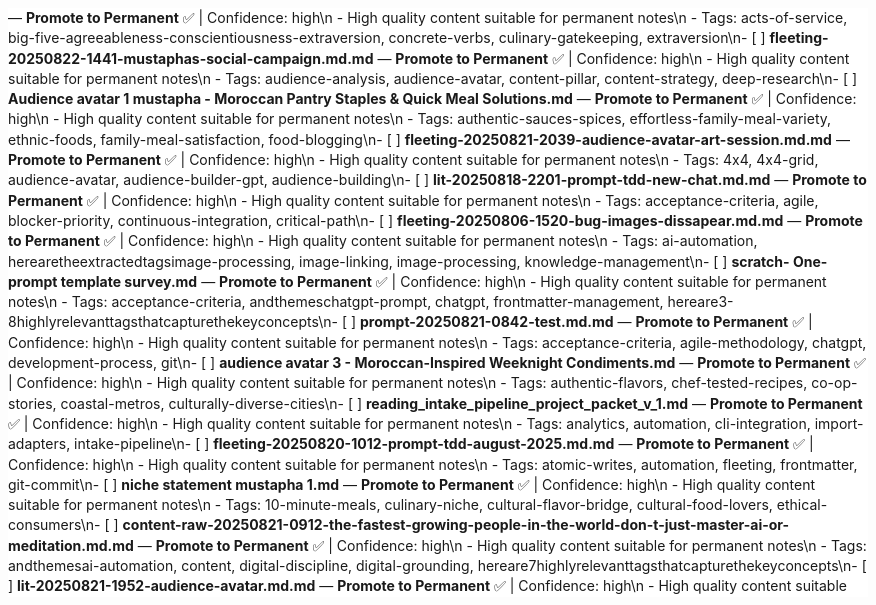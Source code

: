 — **Promote to Permanent** ✅ | Confidence: high\n  - High quality content suitable for permanent notes\n  - Tags: acts-of-service, big-five-agreeableness-conscientiousness-extraversion, concrete-verbs, culinary-gatekeeping, extraversion\n- [ ] **fleeting-20250822-1441-mustaphas-social-campaign.md.md** — **Promote to Permanent** ✅ | Confidence: high\n  - High quality content suitable for permanent notes\n  - Tags: audience-analysis, audience-avatar, content-pillar, content-strategy, deep-research\n- [ ] **Audience avatar 1 mustapha - Moroccan Pantry Staples & Quick Meal Solutions.md** — **Promote to Permanent** ✅ | Confidence: high\n  - High quality content suitable for permanent notes\n  - Tags: authentic-sauces-spices, effortless-family-meal-variety, ethnic-foods, family-meal-satisfaction, food-blogging\n- [ ] **fleeting-20250821-2039-audience-avatar-art-session.md.md** — **Promote to Permanent** ✅ | Confidence: high\n  - High quality content suitable for permanent notes\n  - Tags: 4x4, 4x4-grid, audience-avatar, audience-builder-gpt, audience-building\n- [ ] **lit-20250818-2201-prompt-tdd-new-chat.md.md** — **Promote to Permanent** ✅ | Confidence: high\n  - High quality content suitable for permanent notes\n  - Tags: acceptance-criteria, agile, blocker-priority, continuous-integration, critical-path\n- [ ] **fleeting-20250806-1520-bug-images-dissapear.md.md** — **Promote to Permanent** ✅ | Confidence: high\n  - High quality content suitable for permanent notes\n  - Tags: ai-automation, herearetheextractedtagsimage-processing, image-linking, image-processing, knowledge-management\n- [ ] **scratch- One-prompt template survey.md** — **Promote to Permanent** ✅ | Confidence: high\n  - High quality content suitable for permanent notes\n  - Tags: acceptance-criteria, andthemeschatgpt-prompt, chatgpt, frontmatter-management, hereare3-8highlyrelevanttagsthatcapturethekeyconcepts\n- [ ] **prompt-20250821-0842-test.md.md** — **Promote to Permanent** ✅ | Confidence: high\n  - High quality content suitable for permanent notes\n  - Tags: acceptance-criteria, agile-methodology, chatgpt, development-process, git\n- [ ] **audience avatar 3 - Moroccan-Inspired Weeknight Condiments.md** — **Promote to Permanent** ✅ | Confidence: high\n  - High quality content suitable for permanent notes\n  - Tags: authentic-flavors, chef-tested-recipes, co-op-stories, coastal-metros, culturally-diverse-cities\n- [ ] **reading_intake_pipeline_project_packet_v_1.md** — **Promote to Permanent** ✅ | Confidence: high\n  - High quality content suitable for permanent notes\n  - Tags: analytics, automation, cli-integration, import-adapters, intake-pipeline\n- [ ] **fleeting-20250820-1012-prompt-tdd-august-2025.md.md** — **Promote to Permanent** ✅ | Confidence: high\n  - High quality content suitable for permanent notes\n  - Tags: atomic-writes, automation, fleeting, frontmatter, git-commit\n- [ ] **niche statement mustapha 1.md** — **Promote to Permanent** ✅ | Confidence: high\n  - High quality content suitable for permanent notes\n  - Tags: 10-minute-meals, culinary-niche, cultural-flavor-bridge, cultural-food-lovers, ethical-consumers\n- [ ] **content-raw-20250821-0912-the-fastest-growing-people-in-the-world-don-t-just-master-ai-or-meditation.md.md** — **Promote to Permanent** ✅ | Confidence: high\n  - High quality content suitable for permanent notes\n  - Tags: andthemesai-automation, content, digital-discipline, digital-grounding, hereare7highlyrelevanttagsthatcapturethekeyconcepts\n- [ ] **lit-20250821-1952-audience-avatar.md.md** — **Promote to Permanent** ✅ | Confidence: high\n  - High quality content suitable